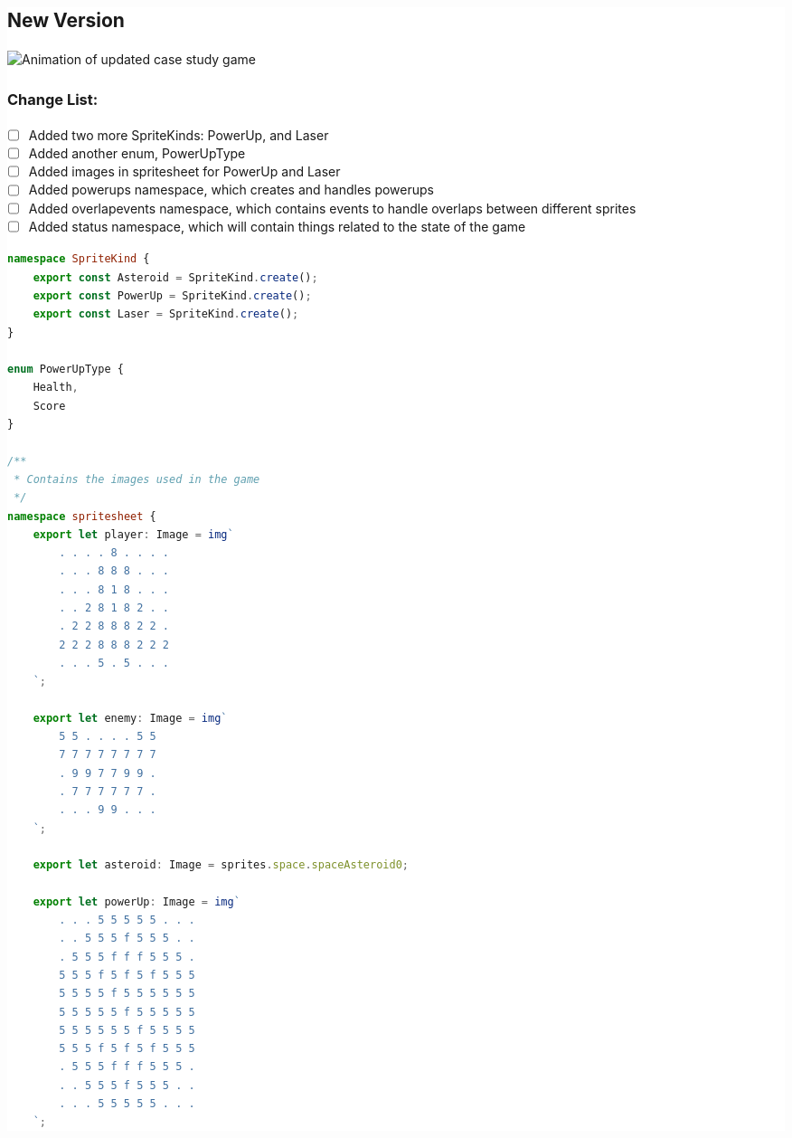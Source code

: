 ## New Version

![Animation of updated case study game](/static/courses/csintro3/structure/updated-case-study.gif)

### Change List:

* [ ] Added two more SpriteKinds: PowerUp, and Laser
* [ ] Added another enum, PowerUpType
* [ ] Added images in spritesheet for PowerUp and Laser
* [ ] Added powerups namespace, which creates and handles powerups
* [ ] Added overlapevents namespace, which contains events to handle
overlaps between different sprites
* [ ] Added status namespace, which will contain things related to the state of the game

```typescript
namespace SpriteKind {
    export const Asteroid = SpriteKind.create();
    export const PowerUp = SpriteKind.create();
    export const Laser = SpriteKind.create();
}

enum PowerUpType {
    Health,
    Score
}

/**
 * Contains the images used in the game
 */
namespace spritesheet {
    export let player: Image = img`
        . . . . 8 . . . .
        . . . 8 8 8 . . .
        . . . 8 1 8 . . .
        . . 2 8 1 8 2 . .
        . 2 2 8 8 8 2 2 .
        2 2 2 8 8 8 2 2 2
        . . . 5 . 5 . . .
    `;

    export let enemy: Image = img`
        5 5 . . . . 5 5
        7 7 7 7 7 7 7 7
        . 9 9 7 7 9 9 .
        . 7 7 7 7 7 7 .
        . . . 9 9 . . .
    `;

    export let asteroid: Image = sprites.space.spaceAsteroid0;

    export let powerUp: Image = img`
        . . . 5 5 5 5 5 . . .
        . . 5 5 5 f 5 5 5 . .
        . 5 5 5 f f f 5 5 5 .
        5 5 5 f 5 f 5 f 5 5 5
        5 5 5 5 f 5 5 5 5 5 5
        5 5 5 5 5 f 5 5 5 5 5
        5 5 5 5 5 5 f 5 5 5 5
        5 5 5 f 5 f 5 f 5 5 5
        . 5 5 5 f f f 5 5 5 .
        . . 5 5 5 f 5 5 5 . .
        . . . 5 5 5 5 5 . . .
    `;
```